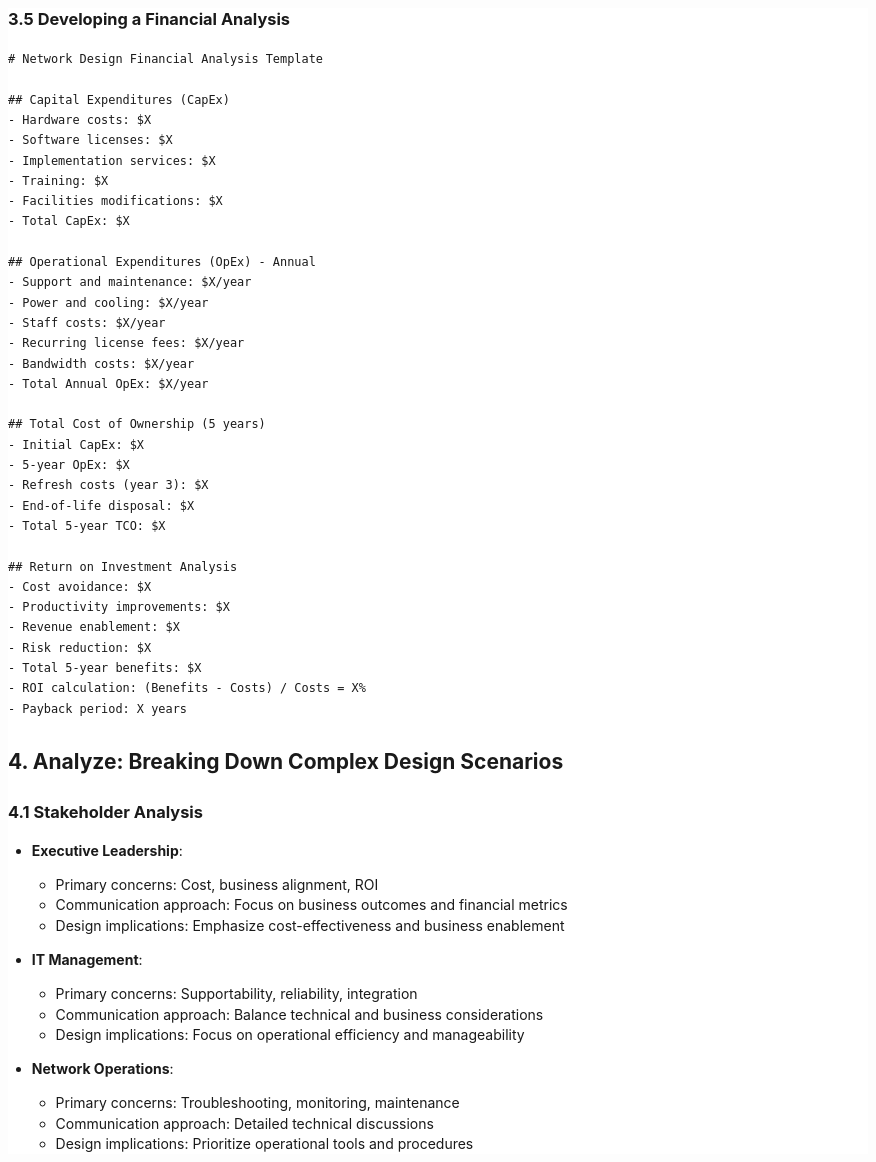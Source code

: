 ### 3.5 Developing a Financial Analysis
```
# Network Design Financial Analysis Template

## Capital Expenditures (CapEx)
- Hardware costs: $X
- Software licenses: $X
- Implementation services: $X
- Training: $X
- Facilities modifications: $X
- Total CapEx: $X

## Operational Expenditures (OpEx) - Annual
- Support and maintenance: $X/year
- Power and cooling: $X/year
- Staff costs: $X/year
- Recurring license fees: $X/year
- Bandwidth costs: $X/year
- Total Annual OpEx: $X/year

## Total Cost of Ownership (5 years)
- Initial CapEx: $X
- 5-year OpEx: $X
- Refresh costs (year 3): $X
- End-of-life disposal: $X
- Total 5-year TCO: $X

## Return on Investment Analysis
- Cost avoidance: $X
- Productivity improvements: $X
- Revenue enablement: $X
- Risk reduction: $X
- Total 5-year benefits: $X
- ROI calculation: (Benefits - Costs) / Costs = X%
- Payback period: X years
```

## 4. Analyze: Breaking Down Complex Design Scenarios

### 4.1 Stakeholder Analysis
- **Executive Leadership**:
  - Primary concerns: Cost, business alignment, ROI
  - Communication approach: Focus on business outcomes and financial metrics
  - Design implications: Emphasize cost-effectiveness and business enablement

- **IT Management**:
  - Primary concerns: Supportability, reliability, integration
  - Communication approach: Balance technical and business considerations
  - Design implications: Focus on operational efficiency and manageability

- **Network Operations**:
  - Primary concerns: Troubleshooting, monitoring, maintenance
  - Communication approach: Detailed technical discussions
  - Design implications: Prioritize operational tools and procedures
